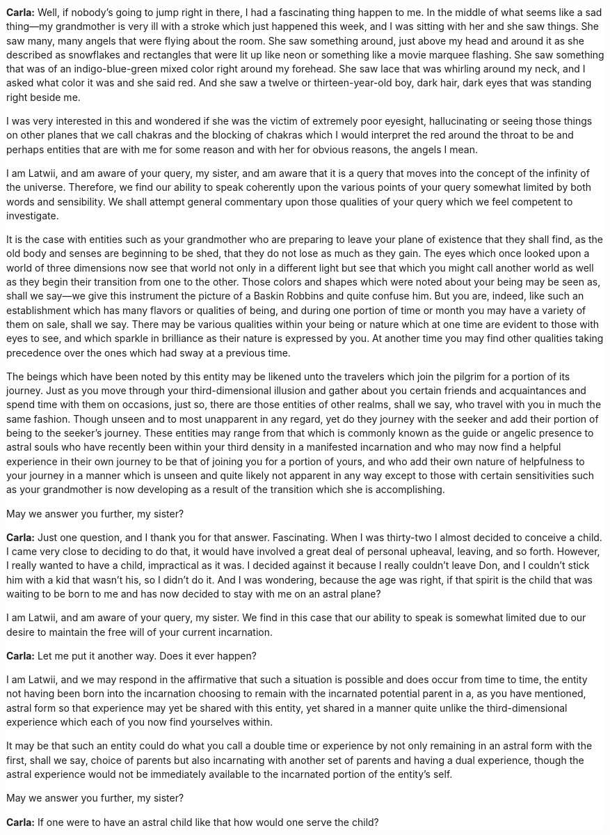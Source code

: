 <p><strong>Carla:</strong> Well, if nobody’s going to jump right in there, I had a fascinating thing happen to me. In the middle of what seems like a sad thing—my grandmother is very ill with a stroke which just happened this week, and I was sitting with her and she saw things. She saw many, many angels that were flying about the room. She saw something around, just above my head and around it as she described as snowflakes and rectangles that were lit up like neon or something like a movie marquee flashing. She saw something that was of an indigo-blue-green mixed color right around my forehead. She saw lace that was whirling around my neck, and I asked what color it was and she said red. And she saw a twelve or thirteen-year-old boy, dark hair, dark eyes that was standing right beside me.</p>
<p>I was very interested in this and wondered if she was the victim of extremely poor eyesight, hallucinating or seeing those things on other planes that we call chakras and the blocking of chakras which I would interpret the red around the throat to be and perhaps entities that are with me for some reason and with her for obvious reasons, the angels I mean.</p>
<p>I am Latwii, and am aware of your query, my sister, and am aware that it is a query that moves into the concept of the infinity of the universe. Therefore, we find our ability to speak coherently upon the various points of your query somewhat limited by both words and sensibility. We shall attempt general commentary upon those qualities of your query which we feel competent to investigate.</p>
<p>It is the case with entities such as your grandmother who are preparing to leave your plane of existence that they shall find, as the old body and senses are beginning to be shed, that they do not lose as much as they gain. The eyes which once looked upon a world of three dimensions now see that world not only in a different light but see that which you might call another world as well as they begin their transition from one to the other. Those colors and shapes which were noted about your being may be seen as, shall we say—we give this instrument the picture of a Baskin Robbins and quite confuse him. But you are, indeed, like such an establishment which has many flavors or qualities of being, and during one portion of time or month you may have a variety of them on sale, shall we say. There may be various qualities within your being or nature which at one time are evident to those with eyes to see, and which sparkle in brilliance as their nature is expressed by you. At another time you may find other qualities taking precedence over the ones which had sway at a previous time.</p>
<p>The beings which have been noted by this entity may be likened unto the travelers which join the pilgrim for a portion of its journey. Just as you move through your third-dimensional illusion and gather about you certain friends and acquaintances and spend time with them on occasions, just so, there are those entities of other realms, shall we say, who travel with you in much the same fashion. Though unseen and to most unapparent in any regard, yet do they journey with the seeker and add their portion of being to the seeker’s journey. These entities may range from that which is commonly known as the guide or angelic presence to astral souls who have recently been within your third density in a manifested incarnation and who may now find a helpful experience in their own journey to be that of joining you for a portion of yours, and who add their own nature of helpfulness to your journey in a manner which is unseen and quite likely not apparent in any way except to those with certain sensitivities such as your grandmother is now developing as a result of the transition which she is accomplishing.</p>
<p>May we answer you further, my sister?</p>
<p><strong>Carla:</strong> Just one question, and I thank you for that answer. Fascinating. When I was thirty-two I almost decided to conceive a child. I came very close to deciding to do that, it would have involved a great deal of personal upheaval, leaving, and so forth. However, I really wanted to have a child, impractical as it was. I decided against it because I really couldn’t leave Don, and I couldn’t stick him with a kid that wasn’t his, so I didn’t do it. And I was wondering, because the age was right, if that spirit is the child that was waiting to be born to me and has now decided to stay with me on an astral plane?</p>
<p>I am Latwii, and am aware of your query, my sister. We find in this case that our ability to speak is somewhat limited due to our desire to maintain the free will of your current incarnation.</p>
<p><strong>Carla:</strong> Let me put it another way. Does it ever happen?</p>
<p>I am Latwii, and we may respond in the affirmative that such a situation is possible and does occur from time to time, the entity not having been born into the incarnation choosing to remain with the incarnated potential parent in a, as you have mentioned, astral form so that experience may yet be shared with this entity, yet shared in a manner quite unlike the third-dimensional experience which each of you now find yourselves within.</p>
<p>It may be that such an entity could do what you call a double time or experience by not only remaining in an astral form with the first, shall we say, choice of parents but also incarnating with another set of parents and having a dual experience, though the astral experience would not be immediately available to the incarnated portion of the entity’s self.</p>
<p>May we answer you further, my sister?</p>
<p><strong>Carla:</strong> If one were to have an astral child like that how would one serve the child?</p>